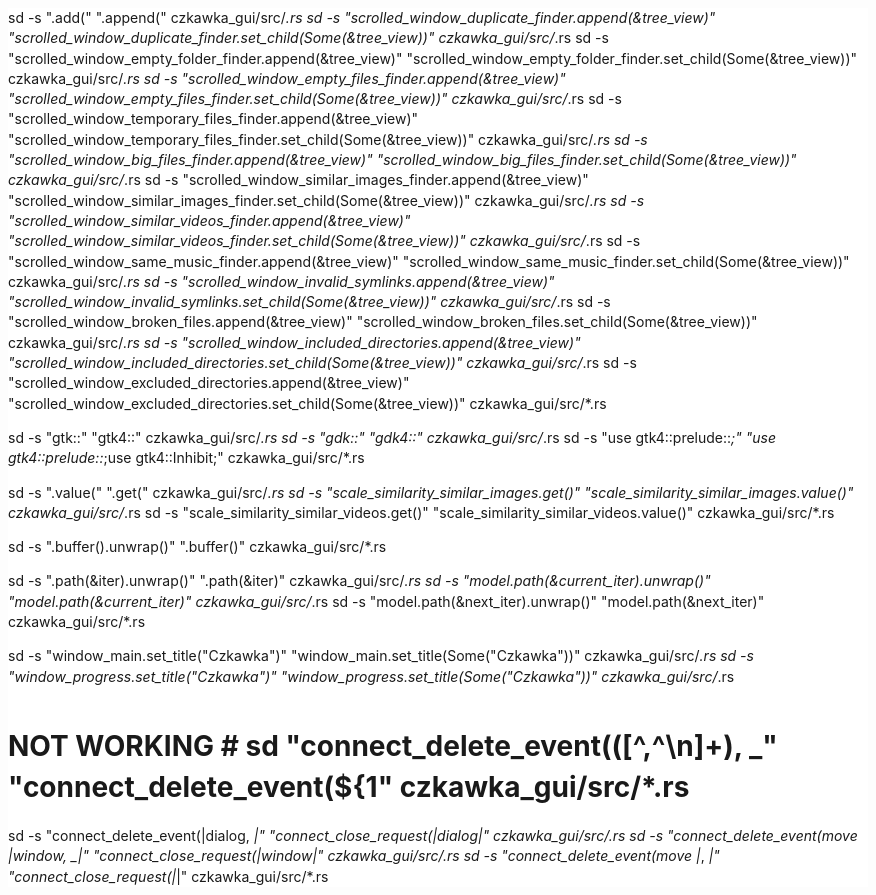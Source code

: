 sd -s ".add(" ".append(" czkawka_gui/src/*.rs
sd -s "scrolled_window_duplicate_finder.append(&tree_view)" "scrolled_window_duplicate_finder.set_child(Some(&tree_view))" czkawka_gui/src/*.rs
sd -s "scrolled_window_empty_folder_finder.append(&tree_view)" "scrolled_window_empty_folder_finder.set_child(Some(&tree_view))" czkawka_gui/src/*.rs
sd -s "scrolled_window_empty_files_finder.append(&tree_view)" "scrolled_window_empty_files_finder.set_child(Some(&tree_view))" czkawka_gui/src/*.rs
sd -s "scrolled_window_temporary_files_finder.append(&tree_view)" "scrolled_window_temporary_files_finder.set_child(Some(&tree_view))" czkawka_gui/src/*.rs
sd -s "scrolled_window_big_files_finder.append(&tree_view)" "scrolled_window_big_files_finder.set_child(Some(&tree_view))" czkawka_gui/src/*.rs
sd -s "scrolled_window_similar_images_finder.append(&tree_view)" "scrolled_window_similar_images_finder.set_child(Some(&tree_view))" czkawka_gui/src/*.rs
sd -s "scrolled_window_similar_videos_finder.append(&tree_view)" "scrolled_window_similar_videos_finder.set_child(Some(&tree_view))" czkawka_gui/src/*.rs
sd -s "scrolled_window_same_music_finder.append(&tree_view)" "scrolled_window_same_music_finder.set_child(Some(&tree_view))" czkawka_gui/src/*.rs
sd -s "scrolled_window_invalid_symlinks.append(&tree_view)" "scrolled_window_invalid_symlinks.set_child(Some(&tree_view))" czkawka_gui/src/*.rs
sd -s "scrolled_window_broken_files.append(&tree_view)" "scrolled_window_broken_files.set_child(Some(&tree_view))" czkawka_gui/src/*.rs
sd -s "scrolled_window_included_directories.append(&tree_view)" "scrolled_window_included_directories.set_child(Some(&tree_view))" czkawka_gui/src/*.rs
sd -s "scrolled_window_excluded_directories.append(&tree_view)" "scrolled_window_excluded_directories.set_child(Some(&tree_view))" czkawka_gui/src/*.rs

sd -s "gtk::" "gtk4::" czkawka_gui/src/*.rs
sd -s "gdk::" "gdk4::" czkawka_gui/src/*.rs
sd -s "use gtk4::prelude::*;" "use gtk4::prelude::*;use gtk4::Inhibit;" czkawka_gui/src/*.rs


sd -s ".value(" ".get(" czkawka_gui/src/*.rs
sd -s "scale_similarity_similar_images.get()" "scale_similarity_similar_images.value()" czkawka_gui/src/*.rs
sd -s "scale_similarity_similar_videos.get()" "scale_similarity_similar_videos.value()" czkawka_gui/src/*.rs

sd -s ".buffer().unwrap()" ".buffer()" czkawka_gui/src/*.rs

sd -s ".path(&iter).unwrap()" ".path(&iter)" czkawka_gui/src/*.rs
sd -s "model.path(&current_iter).unwrap()" "model.path(&current_iter)" czkawka_gui/src/*.rs
sd -s "model.path(&next_iter).unwrap()" "model.path(&next_iter)" czkawka_gui/src/*.rs

sd -s "window_main.set_title(\"Czkawka\")" "window_main.set_title(Some(\"Czkawka\"))" czkawka_gui/src/*.rs
sd -s "window_progress.set_title(\"Czkawka\")" "window_progress.set_title(Some(\"Czkawka\"))" czkawka_gui/src/*.rs

# NOT WORKING # sd "connect_delete_event\(([^,^\n]+), _" "connect_delete_event(${1" czkawka_gui/src/*.rs
sd -s "connect_delete_event(|dialog, _|" "connect_close_request(|dialog|" czkawka_gui/src/*.rs
sd -s "connect_delete_event(move |window, _|" "connect_close_request(|window|" czkawka_gui/src/*.rs
sd -s "connect_delete_event(move |_, _|" "connect_close_request(|_|" czkawka_gui/src/*.rs
